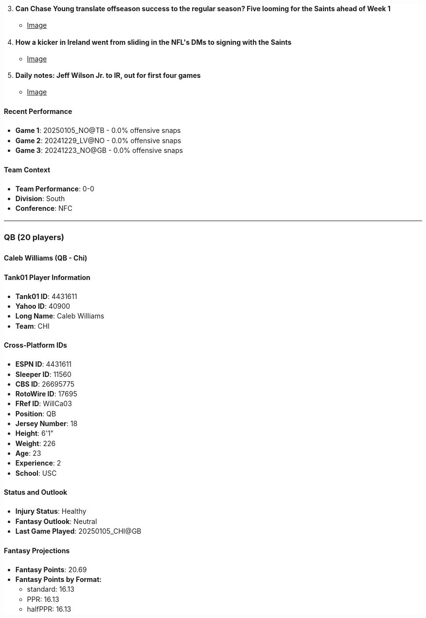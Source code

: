 3. **Can Chase Young translate offseason success to the regular season? Five looming for the Saints ahead of Week 1**
   - [Image](https://a.espncdn.com/photo/2024/0827/r1378590_1296x518_5-2.jpg)

4. **How a kicker in Ireland went from sliding in the NFL's DMs to signing with the Saints**
   - [Image](https://a.espncdn.com/photo/2024/0405/r1314695_1296x518_5-2.jpg)

5. **Daily notes: Jeff Wilson Jr. to IR, out for first four games**
   - [Image](https://a.espncdn.com/photo/2022/1118/r1093037_1296x518_5-2.jpg)


#### Recent Performance
- **Game 1**: 20250105_NO@TB - 0.0% offensive snaps
- **Game 2**: 20241229_LV@NO - 0.0% offensive snaps
- **Game 3**: 20241223_NO@GB - 0.0% offensive snaps

#### Team Context
- **Team Performance**: 0-0
- **Division**: South
- **Conference**: NFC

---


### QB (20 players)

#### Caleb Williams (QB - Chi)

#### Tank01 Player Information
- **Tank01 ID**: 4431611
- **Yahoo ID**: 40900
- **Long Name**: Caleb Williams
- **Team**: CHI
#### Cross-Platform IDs
- **ESPN ID**: 4431611
- **Sleeper ID**: 11560
- **CBS ID**: 26695775
- **RotoWire ID**: 17695
- **FRef ID**: WillCa03
- **Position**: QB
- **Jersey Number**: 18
- **Height**: 6'1"
- **Weight**: 226
- **Age**: 23
- **Experience**: 2
- **School**: USC

#### Status and Outlook
- **Injury Status**: Healthy
- **Fantasy Outlook**: Neutral
- **Last Game Played**: 20250105_CHI@GB

#### Fantasy Projections
- **Fantasy Points**: 20.69
- **Fantasy Points by Format:**
  - standard: 16.13
  - PPR: 16.13
  - halfPPR: 16.13
